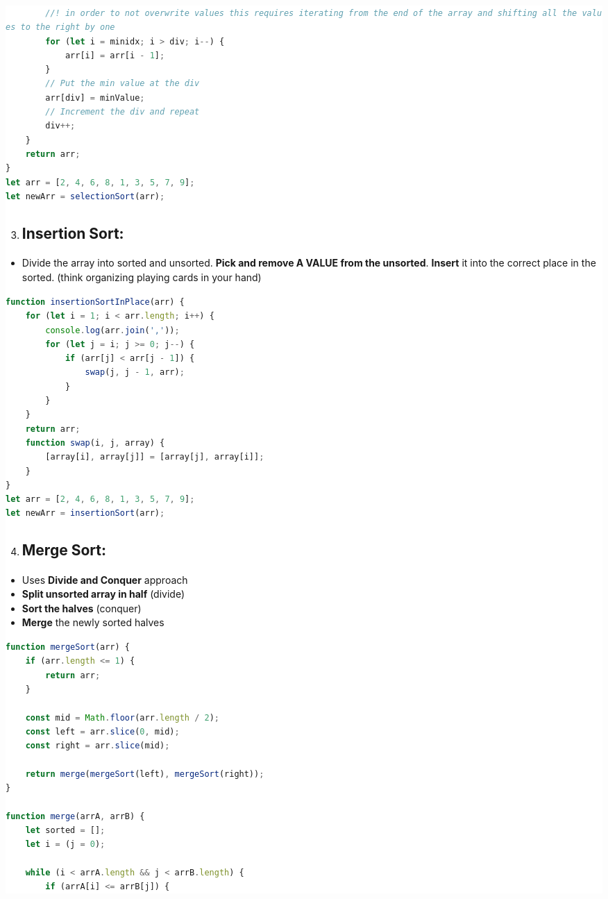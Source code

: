 ```js
		//! in order to not overwrite values this requires iterating from the end of the array and shifting all the values to the right by one
		for (let i = minidx; i > div; i--) {
			arr[i] = arr[i - 1];
		}
		// Put the min value at the div
		arr[div] = minValue;
		// Increment the div and repeat
		div++;
	}
	return arr;
}
let arr = [2, 4, 6, 8, 1, 3, 5, 7, 9];
let newArr = selectionSort(arr);
```

3. ## **Insertion Sort:**

-   Divide the array into sorted and unsorted. **Pick and remove A VALUE from the unsorted**. **Insert** it into the correct place in the sorted. (think organizing playing cards in your hand)

```js
function insertionSortInPlace(arr) {
	for (let i = 1; i < arr.length; i++) {
		console.log(arr.join(','));
		for (let j = i; j >= 0; j--) {
			if (arr[j] < arr[j - 1]) {
				swap(j, j - 1, arr);
			}
		}
	}
	return arr;
	function swap(i, j, array) {
		[array[i], array[j]] = [array[j], array[i]];
	}
}
let arr = [2, 4, 6, 8, 1, 3, 5, 7, 9];
let newArr = insertionSort(arr);
```

4. ## **Merge Sort:**

-   Uses **Divide and Conquer** approach
-   **Split unsorted array in half** (divide)
-   **Sort the halves** (conquer)
-   **Merge** the newly sorted halves

```js
function mergeSort(arr) {
	if (arr.length <= 1) {
		return arr;
	}

	const mid = Math.floor(arr.length / 2);
	const left = arr.slice(0, mid);
	const right = arr.slice(mid);

	return merge(mergeSort(left), mergeSort(right));
}

function merge(arrA, arrB) {
	let sorted = [];
	let i = (j = 0);

	while (i < arrA.length && j < arrB.length) {
		if (arrA[i] <= arrB[j]) {
```